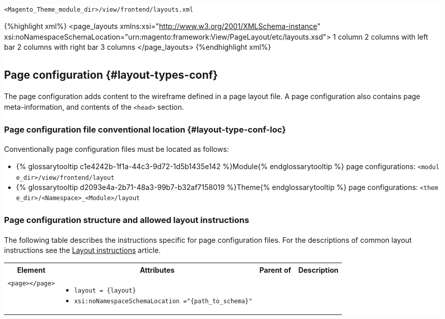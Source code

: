     <Magento_Theme_module_dir>/view/frontend/layouts.xml

{%highlight xml%}
<page_layouts xmlns:xsi="http://www.w3.org/2001/XMLSchema-instance" xsi:noNamespaceSchemaLocation="urn:magento:framework:View/PageLayout/etc/layouts.xsd">
    <layout id="1column">
        <label translate="true">1 column</label>
    </layout>
    <layout id="2columns-left">
        <label translate="true">2 columns with left bar</label>
    </layout>
    <layout id="2columns-right">
        <label translate="true">2 columns with right bar</label>
    </layout>
    <layout id="3columns">
        <label translate="true">3 columns</label>
    </layout>
</page_layouts>
{%endhighlight xml%}

## Page configuration   {#layout-types-conf}

The page configuration adds content to the wireframe defined in a page layout file. A page configuration also contains page meta-information, and contents of the <code>&lt;head&gt;</code> section.

### Page configuration file conventional location   {#layout-type-conf-loc}

Conventionally page configuration files must be located as follows:

<ul>
<li> {% glossarytooltip c1e4242b-1f1a-44c3-9d72-1d5b1435e142 %}Module{% endglossarytooltip %} page configurations: <code>&lt;module_dir&gt;/view/frontend/layout</code></li>
<li> {% glossarytooltip d2093e4a-2b71-48a3-99b7-b32af7158019 %}Theme{% endglossarytooltip %} page configurations: <code>&lt;theme_dir&gt;/&lt;Namespace&gt;_&lt;Module&gt;/layout</code></li>
</ul>

### Page configuration structure and allowed layout instructions

The following table describes the instructions specific for page configuration files. For the descriptions of common layout instructions see the <a href="{{ page.baseurl }}/frontend-dev-guide/layouts/xml-instructions.html" target="_blank">Layout instructions</a> article.

<table>
  <tbody>
    <tr>
      <th>Element</th>
      <th colspan="1">Attributes</th>
      <th colspan="1">Parent of</th>
      <th>Description</th>
    </tr>
    <tr>
      <td>
        <code><span>&lt;page&gt;&lt;/page&gt;</span></code>
      </td>
      <td colspan="1">
        <ul>
          <li>
            <code>layout = {layout}</code>
          </li>
          <li>
            <code>xsi:noNamespaceSchemaLocation ="{path_to_schema}"</code>            
          </li>
        </ul>